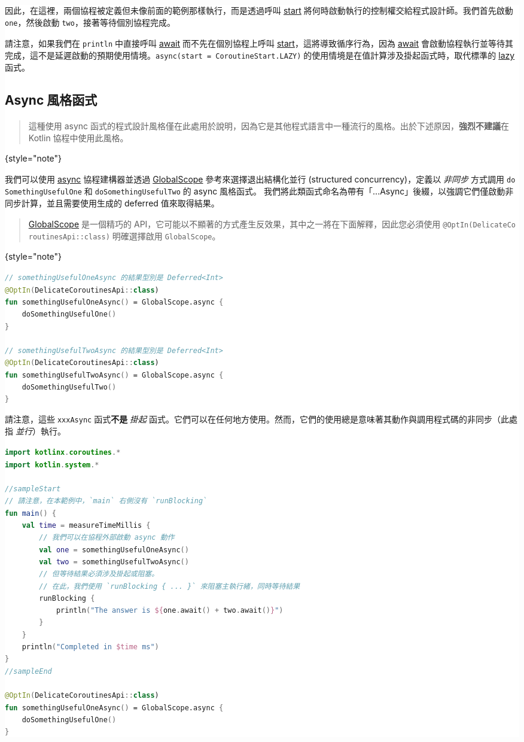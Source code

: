 

因此，在這裡，兩個協程被定義但未像前面的範例那樣執行，而是透過呼叫 [start][Job.start] 將何時啟動執行的控制權交給程式設計師。我們首先啟動 `one`，然後啟動 `two`，接著等待個別協程完成。

請注意，如果我們在 `println` 中直接呼叫 [await][Deferred.await] 而不先在個別協程上呼叫 [start][Job.start]，這將導致循序行為，因為 [await][Deferred.await] 會啟動協程執行並等待其完成，這不是延遲啟動的預期使用情境。`async(start = CoroutineStart.LAZY)` 的使用情境是在值計算涉及掛起函式時，取代標準的 [lazy](https://kotlinlang.org/api/core/kotlin-stdlib/kotlin/lazy.html) 函式。

## Async 風格函式

> 這種使用 async 函式的程式設計風格僅在此處用於說明，因為它是其他程式語言中一種流行的風格。出於下述原因，**強烈不建議**在 Kotlin 協程中使用此風格。
>
{style="note"}

我們可以使用 [async] 協程建構器並透過 [GlobalScope] 參考來選擇退出結構化並行 (structured concurrency)，定義以 _非同步_ 方式調用 `doSomethingUsefulOne` 和 `doSomethingUsefulTwo` 的 async 風格函式。
我們將此類函式命名為帶有「...Async」後綴，以強調它們僅啟動非同步計算，並且需要使用生成的 deferred 值來取得結果。

> [GlobalScope] 是一個精巧的 API，它可能以不顯著的方式產生反效果，其中之一將在下面解釋，因此您必須使用 `@OptIn(DelicateCoroutinesApi::class)` 明確選擇啟用 `GlobalScope`。
>
{style="note"}

```kotlin
// somethingUsefulOneAsync 的結果型別是 Deferred<Int>
@OptIn(DelicateCoroutinesApi::class)
fun somethingUsefulOneAsync() = GlobalScope.async {
    doSomethingUsefulOne()
}

// somethingUsefulTwoAsync 的結果型別是 Deferred<Int>
@OptIn(DelicateCoroutinesApi::class)
fun somethingUsefulTwoAsync() = GlobalScope.async {
    doSomethingUsefulTwo()
}
```

請注意，這些 `xxxAsync` 函式**不是** _掛起_ 函式。它們可以在任何地方使用。然而，它們的使用總是意味著其動作與調用程式碼的非同步（此處指 _並行_）執行。
 


```kotlin
import kotlinx.coroutines.*
import kotlin.system.*

//sampleStart
// 請注意，在本範例中，`main` 右側沒有 `runBlocking`
fun main() {
    val time = measureTimeMillis {
        // 我們可以在協程外部啟動 async 動作
        val one = somethingUsefulOneAsync()
        val two = somethingUsefulTwoAsync()
        // 但等待結果必須涉及掛起或阻塞。
        // 在此，我們使用 `runBlocking { ... }` 來阻塞主執行緒，同時等待結果
        runBlocking {
            println("The answer is ${one.await() + two.await()}")
        }
    }
    println("Completed in $time ms")
}
//sampleEnd

@OptIn(DelicateCoroutinesApi::class)
fun somethingUsefulOneAsync() = GlobalScope.async {
    doSomethingUsefulOne()
}

```

[//]: # (title: 組合掛起函式)
[async]: https://kotlinlang.org/api/kotlinx.coroutines/kotlinx-coroutines-core/kotlinx.coroutines/async.html
[launch]: https://kotlinlang.org/api/kotlinx.coroutines/kotlinx-coroutines-core/kotlinx.coroutines/launch.html
[Job]: https://kotlinlang.org/api/kotlinx.coroutines/kotlinx-coroutines-core/kotlinx.coroutines/-job/index.html
[Deferred]: https://kotlinlang.org/api/kotlinx.coroutines/kotlinx-coroutines-core/kotlinx.coroutines/-deferred/index.html
[CoroutineStart.LAZY]: https://kotlinlang.org/api/kotlinx.coroutines/kotlinx-coroutines-core/kotlinx.coroutines/-coroutine-start/-l-a-z-y/index.html
[Deferred.await]: https://kotlinlang.org/api/kotlinx.coroutines/kotlinx-coroutines-core/kotlinx.coroutines/-deferred/await.html
[Job.start]: https://kotlinlang.org/api/kotlinx.coroutines/kotlinx-coroutines-core/kotlinx.coroutines/-job/start.html
[GlobalScope]: https://kotlinlang.org/api/kotlinx.coroutines/kotlinx-coroutines-core/kotlinx.coroutines/-global-scope/index.html
[CoroutineScope]: https://kotlinlang.org/api/kotlinx.coroutines/kotlinx-coroutines-core/kotlinx.coroutines/-coroutine-scope/index.html
[_coroutineScope]: https://kotlinlang.org/api/kotlinx.coroutines/kotlinx-coroutines-core/kotlinx.coroutines/coroutine-scope.html